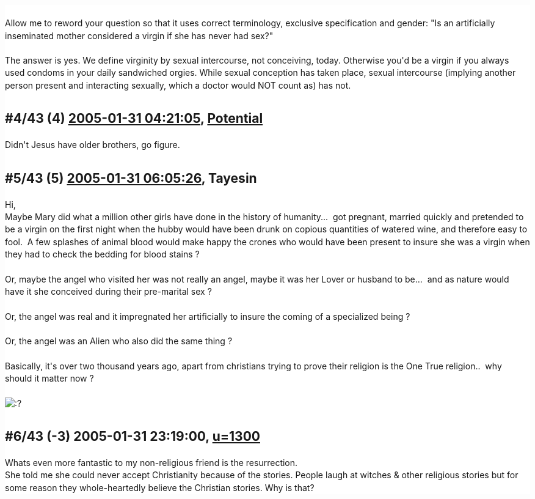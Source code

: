 </blockquote>
<br>
Allow me to reword your question so that it uses correct terminology, exclusive specification and gender: "Is an artificially inseminated mother considered a virgin if she has never had sex?"
<br>
<br>
The answer is yes. We define virginity by sexual intercourse, not conceiving, today. Otherwise you'd be a virgin if you always used condoms in your daily sandwiched orgies. While sexual conception has taken place, sexual intercourse (implying another person present and interacting sexually, which a doctor would NOT count as) has not.
</section>

## \#4/43 (4) [2005-01-31 04:21:05](https://www.astralpulse.com/forums/index.php?msg=146066), [Potential](https://www.astralpulse.com/forums/profile/?u=8170)  ##
<section>
Didn't Jesus have older brothers, go figure.
</section>

## \#5/43 (5) [2005-01-31 06:05:26](https://www.astralpulse.com/forums/index.php?msg=146082), Tayesin  ##
<section>
Hi,
<br>
Maybe Mary did what a million other girls have done in the history of humanity...  got pregnant, married quickly and pretended to be a virgin on the first night when the hubby would have been drunk on copious quantities of watered wine, and therefore easy to fool.  A few splashes of animal blood would make happy the crones who would have been present to insure she was a virgin when they had to check the bedding for blood stains ?
<br>
<br>
Or, maybe the angel who visited her was not really an angel, maybe it was her Lover or husband to be...  and as nature would have it she conceived during their pre-marital sex ?
<br>
<br>
Or, the angel was real and it impregnated her artificially to insure the coming of a specialized being ?
<br>
<br>
Or, the angel was an Alien who also did the same thing ?
<br>
<br>
Basically, it's over two thousand years ago, apart from christians trying to prove their religion is the One True religion..  why should it matter now ?
<br>
<br>
<img alt=":?" class="smiley" src="https://www.astralpulse.com/forums/Smileys/fugue/huh.png" title="Huh"/>
</section>

## \#6/43 (-3) 2005-01-31 23:19:00, [u=1300](https://www.astralpulse.com/forums/profile/?u=1300)  ##
<section>
Whats even more fantastic to my non-religious friend is the resurrection.
<br>
She told me she could never accept Christianity because of the stories. People laugh at witches &amp; other religious stories but for some reason they whole-heartedly believe the Christian stories. Why is that?
</section>
